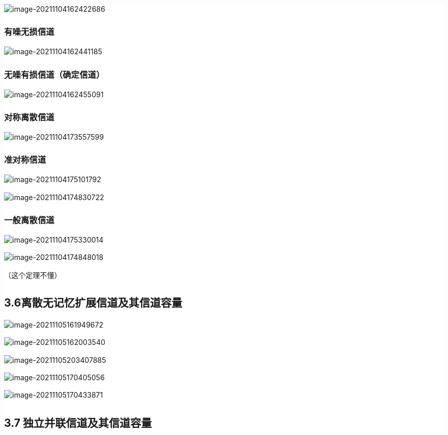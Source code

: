 ![image-20211104162422686](https://gitee.com/murphyhou/picgo/raw/master/informationtheory/image-20211104162422686.png)



### 有噪无损信道

![image-20211104162441185](https://gitee.com/murphyhou/picgo/raw/master/informationtheory/image-20211104162441185.png)



### 无噪有损信道（确定信道）

![image-20211104162455091](https://gitee.com/murphyhou/picgo/raw/master/informationtheory/image-20211104162455091.png)

### 对称离散信道

![image-20211104173557599](https://gitee.com/murphyhou/picgo/raw/master/informationtheory/image-20211104173557599.png)



### 准对称信道

![image-20211104175101792](https://gitee.com/murphyhou/picgo/raw/master/informationtheory/image-20211104175101792.png)

![image-20211104174830722](https://gitee.com/murphyhou/picgo/raw/master/informationtheory/image-20211104174830722.png)

### 一般离散信道

![image-20211104175330014](https://gitee.com/murphyhou/picgo/raw/master/informationtheory/image-20211104175330014.png)

![image-20211104174848018](https://gitee.com/murphyhou/picgo/raw/master/informationtheory/image-20211104174848018.png)

（这个定理不懂）

## 3.6离散无记忆扩展信道及其信道容量



![image-20211105161949672](https://gitee.com/murphyhou/picgo/raw/master/informationtheory/image-20211105161949672.png)

![image-20211105162003540](https://gitee.com/murphyhou/picgo/raw/master/informationtheory/image-20211105162003540.png)

![image-20211105203407885](https://gitee.com/murphyhou/picgo/raw/master/informationtheory/image-20211105203407885.png)

![image-20211105170405056](https://gitee.com/murphyhou/picgo/raw/master/informationtheory/image-20211105170405056.png)

![image-20211105170433871](https://gitee.com/murphyhou/picgo/raw/master/informationtheory/image-20211105170433871.png)





## 3.7 独立并联信道及其信道容量
